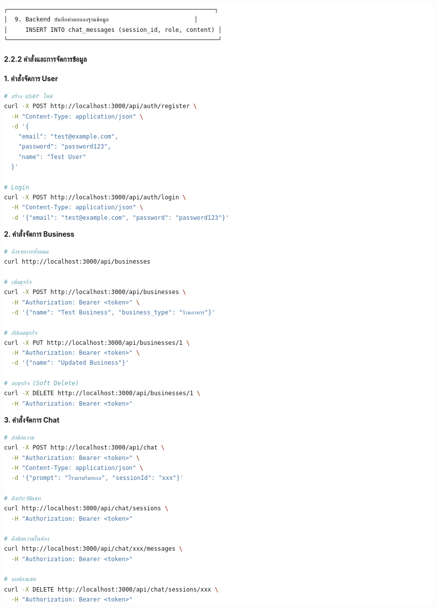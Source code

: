 ```
┌──────────────────────────────────────────────────────────┐
│  9. Backend บันทึกคำตอบลงฐานข้อมูล                        │
│     INSERT INTO chat_messages (session_id, role, content) │
└───────────────────────────────────────────────────────────┘
```

#### 2.2.2 คำสั่งและการจัดการข้อมูล

**1. คำสั่งจัดการ User**
```bash
# สร้าง user ใหม่
curl -X POST http://localhost:3000/api/auth/register \
  -H "Content-Type: application/json" \
  -d '{
    "email": "test@example.com",
    "password": "password123",
    "name": "Test User"
  }'

# Login
curl -X POST http://localhost:3000/api/auth/login \
  -H "Content-Type: application/json" \
  -d '{"email": "test@example.com", "password": "password123"}'
```

**2. คำสั่งจัดการ Business**
```bash
# ดึงรายการทั้งหมด
curl http://localhost:3000/api/businesses

# เพิ่มธุรกิจ
curl -X POST http://localhost:3000/api/businesses \
  -H "Authorization: Bearer <token>" \
  -d '{"name": "Test Business", "business_type": "ร้านอาหาร"}'

# อัปเดตธุรกิจ
curl -X PUT http://localhost:3000/api/businesses/1 \
  -H "Authorization: Bearer <token>" \
  -d '{"name": "Updated Business"}'

# ลบธุรกิจ (Soft Delete)
curl -X DELETE http://localhost:3000/api/businesses/1 \
  -H "Authorization: Bearer <token>"
```

**3. คำสั่งจัดการ Chat**
```bash
# ส่งข้อความ
curl -X POST http://localhost:3000/api/chat \
  -H "Authorization: Bearer <token>" \
  -H "Content-Type: application/json" \
  -d '{"prompt": "โรงแรมริมทะเล", "sessionId": "xxx"}'

# ดึงประวัติแชท
curl http://localhost:3000/api/chat/sessions \
  -H "Authorization: Bearer <token>"

# ดึงข้อความในห้อง
curl http://localhost:3000/api/chat/xxx/messages \
  -H "Authorization: Bearer <token>"

# ลบห้องแชท
curl -X DELETE http://localhost:3000/api/chat/sessions/xxx \
  -H "Authorization: Bearer <token>"
```
